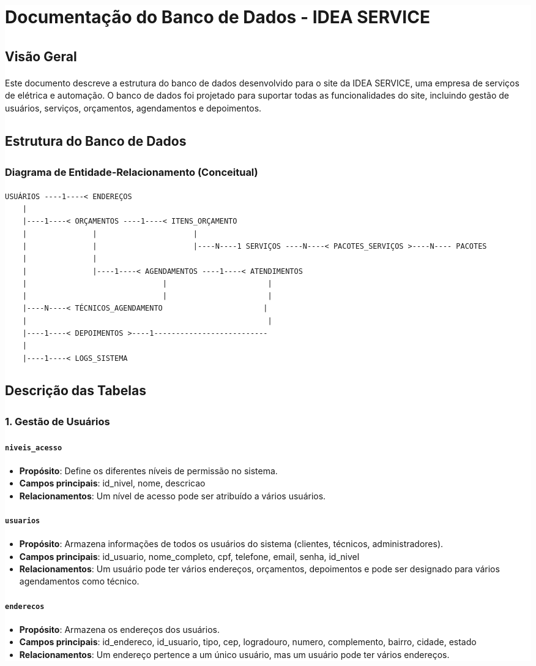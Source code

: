 # Documentação do Banco de Dados - IDEA SERVICE

## Visão Geral

Este documento descreve a estrutura do banco de dados desenvolvido para o site da IDEA SERVICE, uma empresa de serviços de elétrica e automação. O banco de dados foi projetado para suportar todas as funcionalidades do site, incluindo gestão de usuários, serviços, orçamentos, agendamentos e depoimentos.

## Estrutura do Banco de Dados

### Diagrama de Entidade-Relacionamento (Conceitual)

```
USUÁRIOS ----1----< ENDEREÇOS
    |
    |----1----< ORÇAMENTOS ----1----< ITENS_ORÇAMENTO
    |               |                      |
    |               |                      |----N----1 SERVIÇOS ----N----< PACOTES_SERVIÇOS >----N---- PACOTES
    |               |
    |               |----1----< AGENDAMENTOS ----1----< ATENDIMENTOS
    |                               |                       |
    |                               |                       |
    |----N----< TÉCNICOS_AGENDAMENTO                       |
    |                                                       |
    |----1----< DEPOIMENTOS >----1--------------------------
    |
    |----1----< LOGS_SISTEMA
```

## Descrição das Tabelas

### 1. Gestão de Usuários

#### `niveis_acesso`
- **Propósito**: Define os diferentes níveis de permissão no sistema.
- **Campos principais**: id_nivel, nome, descricao
- **Relacionamentos**: Um nível de acesso pode ser atribuído a vários usuários.

#### `usuarios`
- **Propósito**: Armazena informações de todos os usuários do sistema (clientes, técnicos, administradores).
- **Campos principais**: id_usuario, nome_completo, cpf, telefone, email, senha, id_nivel
- **Relacionamentos**: Um usuário pode ter vários endereços, orçamentos, depoimentos e pode ser designado para vários agendamentos como técnico.

#### `enderecos`
- **Propósito**: Armazena os endereços dos usuários.
- **Campos principais**: id_endereco, id_usuario, tipo, cep, logradouro, numero, complemento, bairro, cidade, estado
- **Relacionamentos**: Um endereço pertence a um único usuário, mas um usuário pode ter vários endereços.
